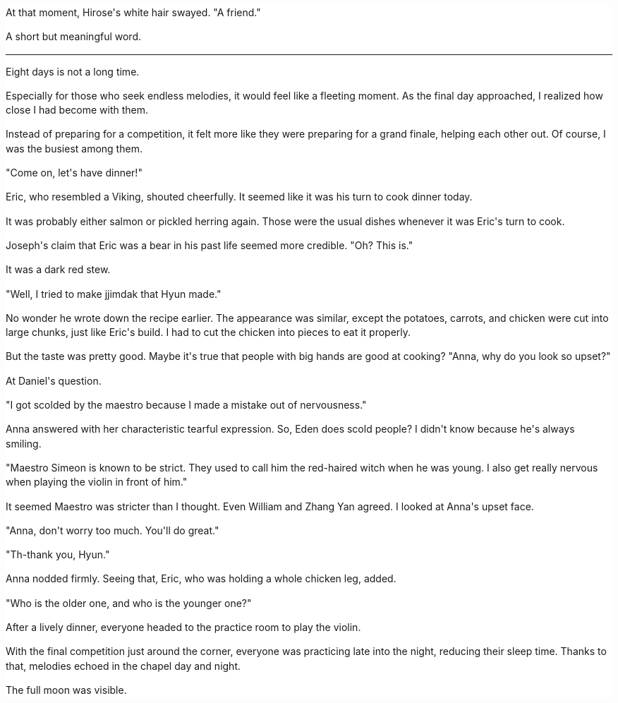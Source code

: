 At that moment, Hirose's white hair swayed. "A friend."

A short but meaningful word.

** *

Eight days is not a long time.

Especially for those who seek endless melodies, it would feel like a fleeting moment. As the final day approached, I realized how close I had become with them.

Instead of preparing for a competition, it felt more like they were preparing for a grand finale, helping each other out. Of course, I was the busiest among them.

"Come on, let's have dinner!"

Eric, who resembled a Viking, shouted cheerfully. It seemed like it was his turn to cook dinner today.

It was probably either salmon or pickled herring again. Those were the usual dishes whenever it was Eric's turn to cook.

Joseph's claim that Eric was a bear in his past life seemed more credible. "Oh? This is."

It was a dark red stew.

"Well, I tried to make jjimdak that Hyun made."

No wonder he wrote down the recipe earlier. The appearance was similar, except the potatoes, carrots, and chicken were cut into large chunks, just like Eric's build. I had to cut the chicken into pieces to eat it properly.

But the taste was pretty good. Maybe it's true that people with big hands are good at cooking? "Anna, why do you look so upset?"

At Daniel's question.

"I got scolded by the maestro because I made a mistake out of nervousness."

Anna answered with her characteristic tearful expression. So, Eden does scold people? I didn't know because he's always smiling.

"Maestro Simeon is known to be strict. They used to call him the red-haired witch when he was young. I also get really nervous when playing the violin in front of him."

It seemed Maestro was stricter than I thought. Even William and Zhang Yan agreed. I looked at Anna's upset face.

"Anna, don't worry too much. You'll do great."

"Th-thank you, Hyun."

Anna nodded firmly. Seeing that, Eric, who was holding a whole chicken leg, added.

"Who is the older one, and who is the younger one?"

After a lively dinner, everyone headed to the practice room to play the violin.

With the final competition just around the corner, everyone was practicing late into the night, reducing their sleep time. Thanks to that, melodies echoed in the chapel day and night.

The full moon was visible.
